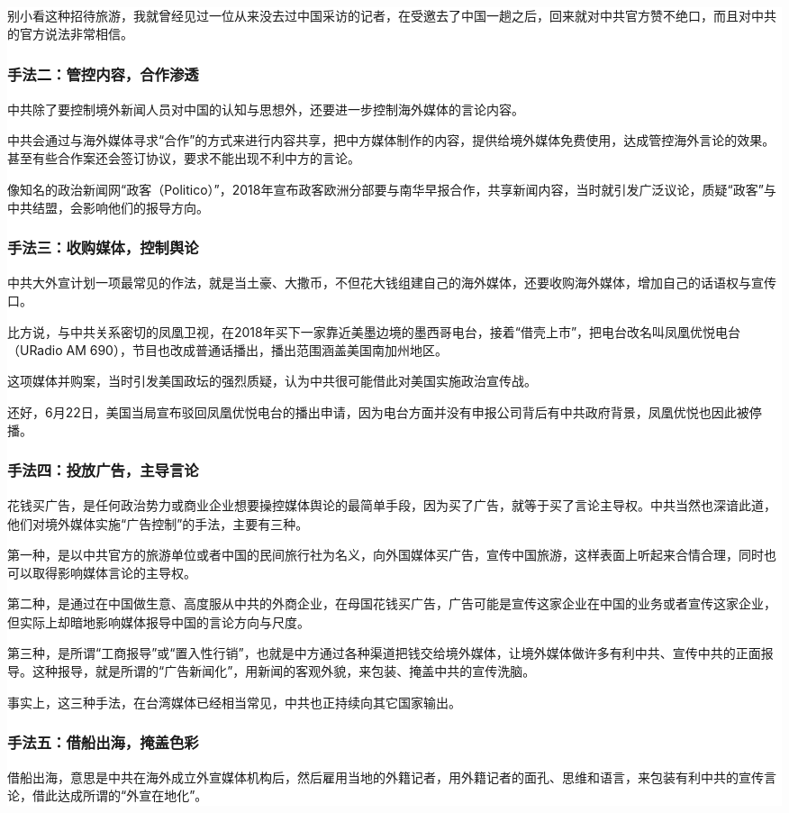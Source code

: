   别小看这种招待旅游，我就曾经见过一位从来没去过中国采访的记者，在受邀去了中国一趟之后，回来就对中共官方赞不绝口，而且对中共的官方说法非常相信。
 </p>
 <h3>
  <strong>
   手法二：管控内容，合作渗透
  </strong>
 </h3>
 <p>
  中共除了要控制境外新闻人员对中国的认知与思想外，还要进一步控制海外媒体的言论内容。
 </p>
 <p>
  中共会通过与海外媒体寻求“合作”的方式来进行内容共享，把中方媒体制作的内容，提供给境外媒体免费使用，达成管控海外言论的效果。甚至有些合作案还会签订协议，要求不能出现不利中方的言论。
 </p>
 <p>
  像知名的政治新闻网“政客（Politico）”，2018年宣布政客欧洲分部要与南华早报合作，共享新闻内容，当时就引发广泛议论，质疑“政客”与中共结盟，会影响他们的报导方向。
 </p>
 <h3>
  <strong>
   手法三：收购媒体，控制舆论
  </strong>
 </h3>
 <p>
  中共大外宣计划一项最常见的作法，就是当土豪、大撒币，不但花大钱组建自己的海外媒体，还要收购海外媒体，增加自己的话语权与宣传口。
 </p>
 <p>
  比方说，与中共关系密切的凤凰卫视，在2018年买下一家靠近美墨边境的墨西哥电台，接着“借壳上市”，把电台改名叫凤凰优悦电台（URadio AM 690），节目也改成普通话播出，播出范围涵盖美国南加州地区。
 </p>
 <p>
  这项媒体并购案，当时引发美国政坛的强烈质疑，认为中共很可能借此对美国实施政治宣传战。
 </p>
 <p>
  还好，6月22日，美国当局宣布驳回凤凰优悦电台的播出申请，因为电台方面并没有申报公司背后有中共政府背景，凤凰优悦也因此被停播。
 </p>
 <h3>
  <strong>
   手法四：投放广告，主导言论
  </strong>
 </h3>
 <p>
  花钱买广告，是任何政治势力或商业企业想要操控媒体舆论的最简单手段，因为买了广告，就等于买了言论主导权。中共当然也深谙此道，他们对境外媒体实施“广告控制”的手法，主要有三种。
 </p>
 <p>
  第一种，是以中共官方的旅游单位或者中国的民间旅行社为名义，向外国媒体买广告，宣传中国旅游，这样表面上听起来合情合理，同时也可以取得影响媒体言论的主导权。
 </p>
 <p>
  第二种，是通过在中国做生意、高度服从中共的外商企业，在母国花钱买广告，广告可能是宣传这家企业在中国的业务或者宣传这家企业，但实际上却暗地影响媒体报导中国的言论方向与尺度。
 </p>
 <p>
  第三种，是所谓“工商报导”或“置入性行销”，也就是中方通过各种渠道把钱交给境外媒体，让境外媒体做许多有利中共、宣传中共的正面报导。这种报导，就是所谓的“广告新闻化”，用新闻的客观外貌，来包装、掩盖中共的宣传洗脑。
 </p>
 <p>
  事实上，这三种手法，在台湾媒体已经相当常见，中共也正持续向其它国家输出。
 </p>
 <h3>
  <strong>
   手法五：借船出海，掩盖色彩
  </strong>
 </h3>
 <p>
  借船出海，意思是中共在海外成立外宣媒体机构后，然后雇用当地的外籍记者，用外籍记者的面孔、思维和语言，来包装有利中共的宣传言论，借此达成所谓的“外宣在地化”。
 </p>
 <p>